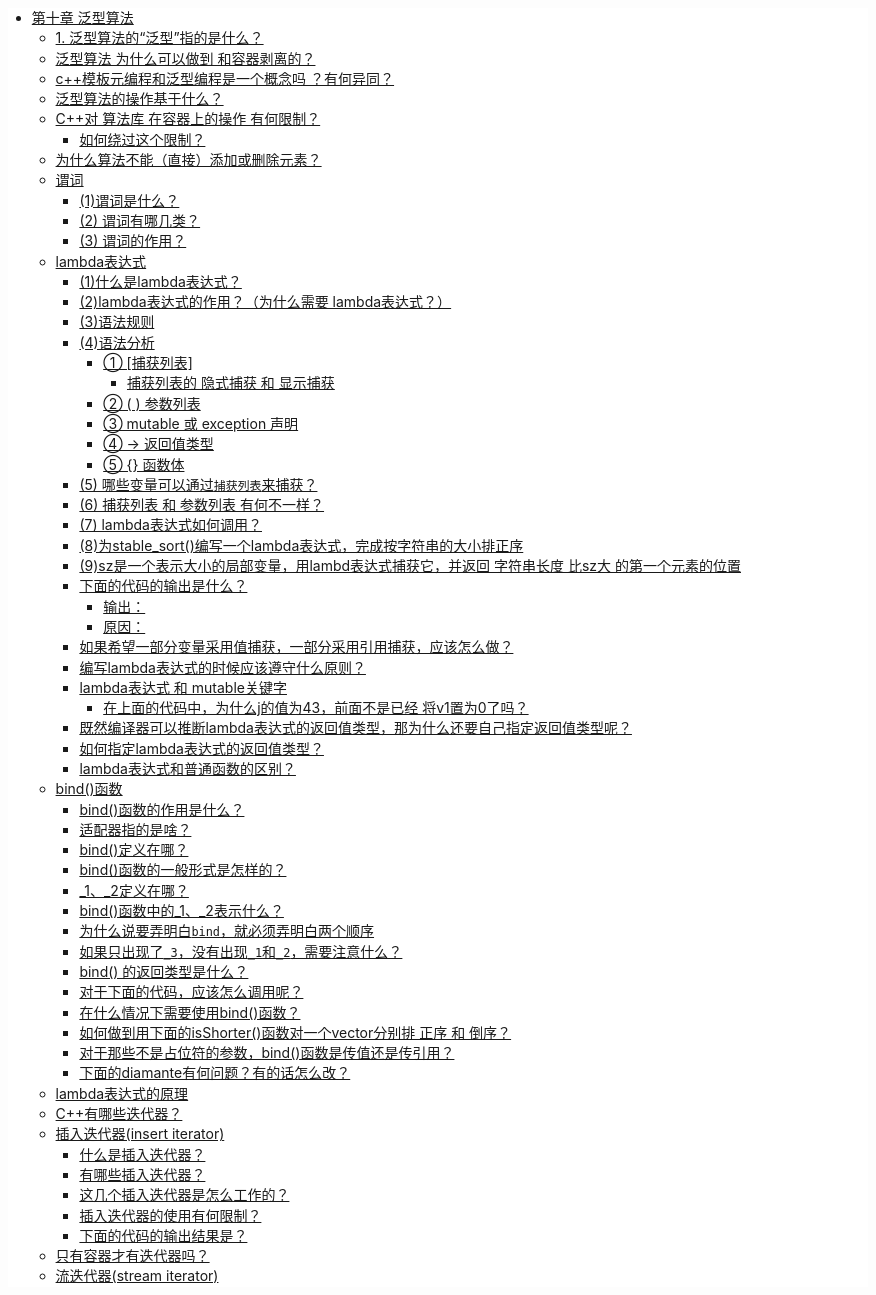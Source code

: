 - [第十章 泛型算法](#第十章-泛型算法)
  - [1. 泛型算法的“泛型”指的是什么？](#1-泛型算法的泛型指的是什么)
  - [泛型算法 为什么可以做到 和容器剥离的？](#泛型算法-为什么可以做到-和容器剥离的)
  - [c++模板元编程和泛型编程是一个概念吗 ？有何异同？](#c模板元编程和泛型编程是一个概念吗-有何异同)
  - [泛型算法的操作基于什么？](#泛型算法的操作基于什么)
  - [C++对 算法库 在容器上的操作 有何限制？](#c对-算法库-在容器上的操作-有何限制)
      - [如何绕过这个限制？](#如何绕过这个限制)
  - [为什么算法不能（直接）添加或删除元素？](#为什么算法不能直接添加或删除元素)
  - [谓词](#谓词)
      - [(1)谓词是什么？](#1谓词是什么)
      - [(2) 谓词有哪几类？](#2-谓词有哪几类)
      - [(3) 谓词的作用？](#3-谓词的作用)
  - [lambda表达式](#lambda表达式)
      - [(1)什么是lambda表达式？](#1什么是lambda表达式)
      - [(2)lambda表达式的作用？（为什么需要 lambda表达式？）](#2lambda表达式的作用为什么需要-lambda表达式)
      - [(3)语法规则](#3语法规则)
      - [(4)语法分析](#4语法分析)
        - [① [捕获列表]](#-捕获列表)
          - [捕获列表的 隐式捕获 和 显示捕获](#捕获列表的-隐式捕获-和-显示捕获)
        - [② ( ) 参数列表](#---参数列表)
        - [③ mutable 或 exception 声明](#-mutable-或-exception-声明)
        - [④ -> 返回值类型](#---返回值类型)
        - [⑤ {} 函数体](#--函数体)
      - [(5) 哪些变量可以通过`捕获列表`来捕获？](#5-哪些变量可以通过捕获列表来捕获)
      - [(6) 捕获列表 和 参数列表 有何不一样？](#6-捕获列表-和-参数列表-有何不一样)
      - [(7) lambda表达式如何调用？](#7-lambda表达式如何调用)
      - [(8)为stable_sort()编写一个lambda表达式，完成按字符串的大小排正序](#8为stable_sort编写一个lambda表达式完成按字符串的大小排正序)
      - [(9)sz是一个表示大小的局部变量，用lambd表达式捕获它，并返回 字符串长度 比sz大 的第一个元素的位置](#9sz是一个表示大小的局部变量用lambd表达式捕获它并返回-字符串长度-比sz大-的第一个元素的位置)
      - [下面的代码的输出是什么？](#下面的代码的输出是什么)
        - [输出：](#输出)
        - [原因：](#原因)
      - [如果希望一部分变量采用值捕获，一部分采用引用捕获，应该怎么做？](#如果希望一部分变量采用值捕获一部分采用引用捕获应该怎么做)
      - [编写lambda表达式的时候应该遵守什么原则？](#编写lambda表达式的时候应该遵守什么原则)
      - [lambda表达式 和 mutable关键字](#lambda表达式-和-mutable关键字)
        - [在上面的代码中，为什么j的值为43，前面不是已经 将v1置为0了吗？](#在上面的代码中为什么j的值为43前面不是已经-将v1置为0了吗)
      - [既然编译器可以推断lambda表达式的返回值类型，那为什么还要自己指定返回值类型呢？](#既然编译器可以推断lambda表达式的返回值类型那为什么还要自己指定返回值类型呢)
      - [如何指定lambda表达式的返回值类型？](#如何指定lambda表达式的返回值类型)
      - [lambda表达式和普通函数的区别？](#lambda表达式和普通函数的区别)
  - [bind()函数](#bind函数)
      - [bind()函数的作用是什么？](#bind函数的作用是什么)
      - [适配器指的是啥？](#适配器指的是啥)
      - [bind()定义在哪？](#bind定义在哪)
      - [bind()函数的一般形式是怎样的？](#bind函数的一般形式是怎样的)
      - [_1、_2定义在哪？](#_1_2定义在哪)
      - [bind()函数中的_1、_2表示什么？](#bind函数中的_1_2表示什么)
      - [为什么说要弄明白`bind`，就必须弄明白两个顺序](#为什么说要弄明白bind就必须弄明白两个顺序)
      - [如果只出现了`_3`，没有出现`_1`和`_2`，需要注意什么？](#如果只出现了_3没有出现_1和_2需要注意什么)
      - [bind() 的返回类型是什么？](#bind-的返回类型是什么)
      - [对于下面的代码，应该怎么调用呢？](#对于下面的代码应该怎么调用呢)
      - [在什么情况下需要使用bind()函数？](#在什么情况下需要使用bind函数)
      - [如何做到用下面的isShorter()函数对一个vector分别排 正序 和 倒序？](#如何做到用下面的isshorter函数对一个vector分别排-正序-和-倒序)
      - [对于那些不是占位符的参数，bind()函数是传值还是传引用？](#对于那些不是占位符的参数bind函数是传值还是传引用)
      - [下面的diamante有何问题？有的话怎么改？](#下面的diamante有何问题有的话怎么改)
  - [lambda表达式的原理](#lambda表达式的原理)
  - [C++有哪些迭代器？](#c有哪些迭代器)
  - [插入迭代器(insert iterator)](#插入迭代器insert-iterator)
      - [什么是插入迭代器？](#什么是插入迭代器)
      - [有哪些插入迭代器？](#有哪些插入迭代器)
      - [这几个插入迭代器是怎么工作的？](#这几个插入迭代器是怎么工作的)
      - [插入迭代器的使用有何限制？](#插入迭代器的使用有何限制)
      - [下面的代码的输出结果是？](#下面的代码的输出结果是)
  - [只有容器才有迭代器吗？](#只有容器才有迭代器吗)
  - [流迭代器(stream iterator)](#流迭代器stream-iterator)